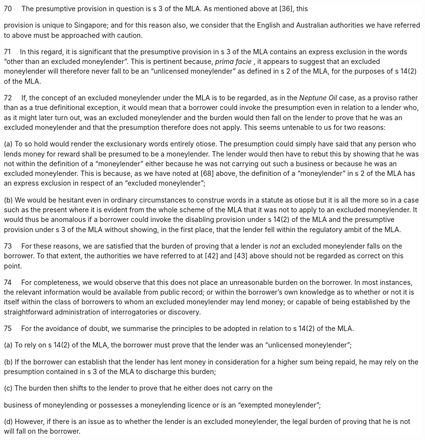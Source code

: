 70     The presumptive provision in question is s 3 of the MLA. As mentioned above at [36], this 


provision is unique to Singapore; and for this reason also, we consider that the English and Australian authorities we have referred to above must be approached with caution. 

71     In this regard, it is significant that the presumptive provision in s 3 of the MLA contains an express exclusion in the words “other than an excluded moneylender”. This is pertinent because, _prima facie_ , it appears to suggest that an excluded moneylender will therefore never fall to be an “unlicensed moneylender” as defined in s 2 of the MLA, for the purposes of s 14(2) of the MLA. 

72     If, the concept of an excluded moneylender under the MLA is to be regarded, as in the _Neptune Oil_ case, as a proviso rather than as a true definitional exception, it would mean that a borrower could invoke the presumption even in relation to a lender who, as it might later turn out, was an excluded moneylender and the burden would then fall on the lender to prove that he was an excluded moneylender and that the presumption therefore does not apply. This seems untenable to us for two reasons: 

 (a) To so hold would render the exclusionary words entirely otiose. The presumption could simply have said that any person who lends money for reward shall be presumed to be a moneylender. The lender would then have to rebut this by showing that he was not within the definition of a “moneylender” either because he was not carrying out such a business or because he was an excluded moneylender. This is because, as we have noted at [68] above, the definition of a “moneylender” in s 2 of the MLA has an express exclusion in respect of an “excluded moneylender”; 

 (b) We would be hesitant even in ordinary circumstances to construe words in a statute as otiose but it is all the more so in a case such as the present where it is evident from the whole scheme of the MLA that it was not to apply to an excluded moneylender. It would thus be anomalous if a borrower could invoke the disabling provision under s 14(2) of the MLA and the presumptive provision under s 3 of the MLA without showing, in the first place, that the lender fell within the regulatory ambit of the MLA. 

73     For these reasons, we are satisfied that the burden of proving that a lender is _not_ an excluded moneylender falls on the borrower. To that extent, the authorities we have referred to at [42] and [43] above should not be regarded as correct on this point. 

74     For completeness, we would observe that this does not place an unreasonable burden on the borrower. In most instances, the relevant information would be available from public record; or within the borrower’s own knowledge as to whether or not it is itself within the class of borrowers to whom an excluded moneylender may lend money; or capable of being established by the straightforward administration of interrogatories or discovery. 

75     For the avoidance of doubt, we summarise the principles to be adopted in relation to s 14(2) of the MLA. 

 (a) To rely on s 14(2) of the MLA, the borrower must prove that the lender was an “unlicensed moneylender”; 

 (b) If the borrower can establish that the lender has lent money in consideration for a higher sum being repaid, he may rely on the presumption contained in s 3 of the MLA to discharge this burden; 

 (c) The burden then shifts to the lender to prove that he either does not carry on the 


 business of moneylending or possesses a moneylending licence or is an “exempted moneylender”; 

 (d) However, if there is an issue as to whether the lender is an excluded moneylender, the legal burden of proving that he is not will fall on the borrower. 
